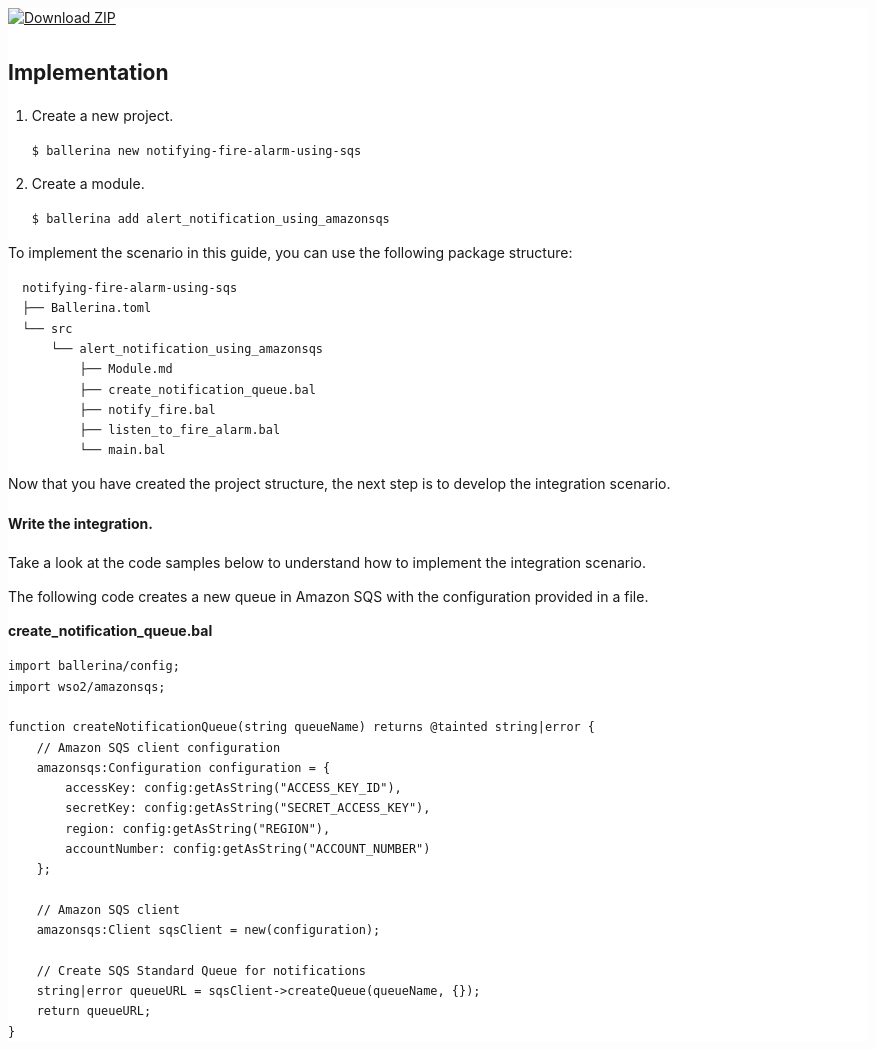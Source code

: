 <a href="../../../../../../../../../../../assets/zip/notifying-fire-alarm-using-sqs.zip">
    <img src="../../../../../../../../../../../assets/img/download-zip.png" width="200" alt="Download ZIP">
</a>

## Implementation

1. Create a new project.

    ```bash
    $ ballerina new notifying-fire-alarm-using-sqs
    ```

2. Create a module.

    ```bash
    $ ballerina add alert_notification_using_amazonsqs
    ```

To implement the scenario in this guide, you can use the following package structure:

```
  notifying-fire-alarm-using-sqs
  ├── Ballerina.toml
  └── src
      └── alert_notification_using_amazonsqs
          ├── Module.md
          ├── create_notification_queue.bal
          ├── notify_fire.bal
          ├── listen_to_fire_alarm.bal
          └── main.bal
```

Now that you have created the project structure, the next step is to develop the integration scenario.

#### Write the integration.

Take a look at the code samples below to understand how to implement the integration scenario.

The following code creates a new queue in Amazon SQS with the configuration provided in a file.

**create_notification_queue.bal**
```ballerina
import ballerina/config;
import wso2/amazonsqs;

function createNotificationQueue(string queueName) returns @tainted string|error {
    // Amazon SQS client configuration
    amazonsqs:Configuration configuration = {
        accessKey: config:getAsString("ACCESS_KEY_ID"),
        secretKey: config:getAsString("SECRET_ACCESS_KEY"),
        region: config:getAsString("REGION"),
        accountNumber: config:getAsString("ACCOUNT_NUMBER")
    };

    // Amazon SQS client
    amazonsqs:Client sqsClient = new(configuration);

    // Create SQS Standard Queue for notifications
    string|error queueURL = sqsClient->createQueue(queueName, {});
    return queueURL;
}
```
